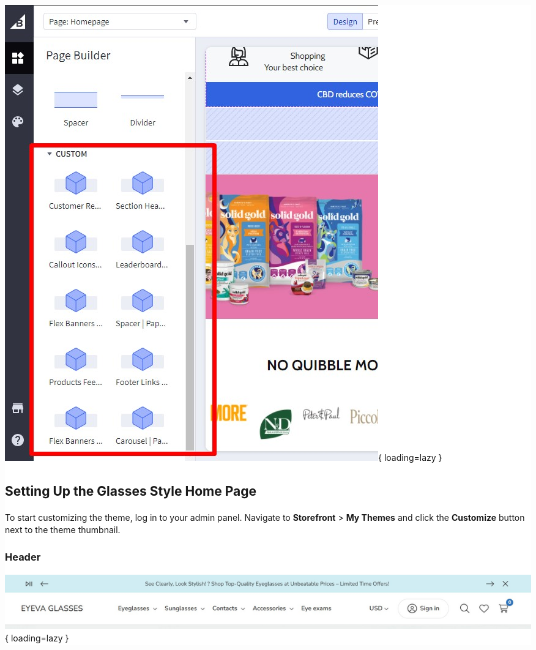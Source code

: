 ![custom-widgets-appear](img/custom-widgets-appear.jpg){ loading=lazy }

## Setting Up the Glasses Style Home Page

To start customizing the theme, log in to your admin panel. Navigate to **Storefront** > **My Themes** and click the **Customize** button next to the theme thumbnail.

### Header

![Header](img/header.jpg){ loading=lazy }
